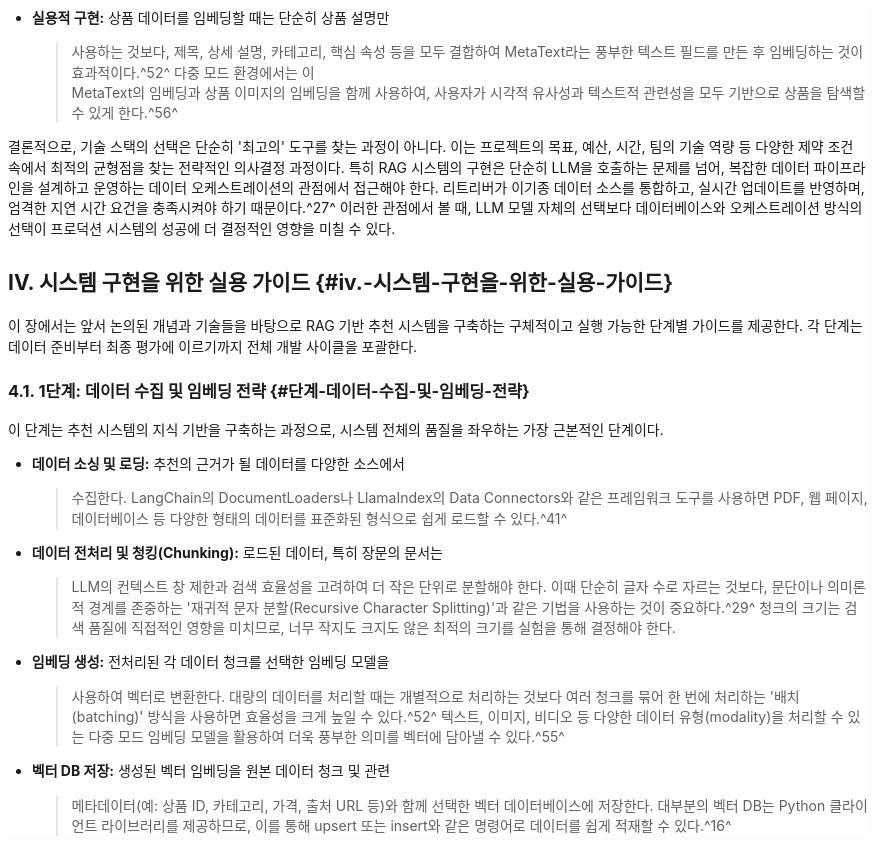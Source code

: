 - **실용적 구현:** 상품 데이터를 임베딩할 때는 단순히 상품 설명만
  > 사용하는 것보다, 제목, 상세 설명, 카테고리, 핵심 속성 등을 모두
  > 결합하여 MetaText라는 풍부한 텍스트 필드를 만든 후 임베딩하는 것이
  > 효과적이다.^52^ 다중 모드 환경에서는 이  
  > MetaText의 임베딩과 상품 이미지의 임베딩을 함께 사용하여, 사용자가
  > 시각적 유사성과 텍스트적 관련성을 모두 기반으로 상품을 탐색할 수
  > 있게 한다.^56^

결론적으로, 기술 스택의 선택은 단순히 \'최고의\' 도구를 찾는 과정이
아니다. 이는 프로젝트의 목표, 예산, 시간, 팀의 기술 역량 등 다양한 제약
조건 속에서 최적의 균형점을 찾는 전략적인 의사결정 과정이다. 특히 RAG
시스템의 구현은 단순히 LLM을 호출하는 문제를 넘어, 복잡한 데이터
파이프라인을 설계하고 운영하는 데이터 오케스트레이션의 관점에서 접근해야
한다. 리트리버가 이기종 데이터 소스를 통합하고, 실시간 업데이트를
반영하며, 엄격한 지연 시간 요건을 충족시켜야 하기 때문이다.^27^ 이러한
관점에서 볼 때, LLM 모델 자체의 선택보다 데이터베이스와 오케스트레이션
방식의 선택이 프로덕션 시스템의 성공에 더 결정적인 영향을 미칠 수 있다.

## **IV. 시스템 구현을 위한 실용 가이드** {#iv.-시스템-구현을-위한-실용-가이드}

이 장에서는 앞서 논의된 개념과 기술들을 바탕으로 RAG 기반 추천 시스템을
구축하는 구체적이고 실행 가능한 단계별 가이드를 제공한다. 각 단계는
데이터 준비부터 최종 평가에 이르기까지 전체 개발 사이클을 포괄한다.

### **4.1. 1단계: 데이터 수집 및 임베딩 전략** {#단계-데이터-수집-및-임베딩-전략}

이 단계는 추천 시스템의 지식 기반을 구축하는 과정으로, 시스템 전체의
품질을 좌우하는 가장 근본적인 단계이다.

- **데이터 소싱 및 로딩:** 추천의 근거가 될 데이터를 다양한 소스에서
  > 수집한다. LangChain의 DocumentLoaders나 LlamaIndex의 Data
  > Connectors와 같은 프레임워크 도구를 사용하면 PDF, 웹 페이지,
  > 데이터베이스 등 다양한 형태의 데이터를 표준화된 형식으로 쉽게 로드할
  > 수 있다.^41^

- **데이터 전처리 및 청킹(Chunking):** 로드된 데이터, 특히 장문의 문서는
  > LLM의 컨텍스트 창 제한과 검색 효율성을 고려하여 더 작은 단위로
  > 분할해야 한다. 이때 단순히 글자 수로 자르는 것보다, 문단이나
  > 의미론적 경계를 존중하는 \'재귀적 문자 분할(Recursive Character
  > Splitting)\'과 같은 기법을 사용하는 것이 중요하다.^29^ 청크의 크기는
  > 검색 품질에 직접적인 영향을 미치므로, 너무 작지도 크지도 않은 최적의
  > 크기를 실험을 통해 결정해야 한다.

- **임베딩 생성:** 전처리된 각 데이터 청크를 선택한 임베딩 모델을
  > 사용하여 벡터로 변환한다. 대량의 데이터를 처리할 때는 개별적으로
  > 처리하는 것보다 여러 청크를 묶어 한 번에 처리하는 \'배치(batching)\'
  > 방식을 사용하면 효율성을 크게 높일 수 있다.^52^ 텍스트, 이미지,
  > 비디오 등 다양한 데이터 유형(modality)을 처리할 수 있는 다중 모드
  > 임베딩 모델을 활용하여 더욱 풍부한 의미를 벡터에 담아낼 수 있다.^55^

- **벡터 DB 저장:** 생성된 벡터 임베딩을 원본 데이터 청크 및 관련
  > 메타데이터(예: 상품 ID, 카테고리, 가격, 출처 URL 등)와 함께 선택한
  > 벡터 데이터베이스에 저장한다. 대부분의 벡터 DB는 Python 클라이언트
  > 라이브러리를 제공하므로, 이를 통해 upsert 또는 insert와 같은
  > 명령어로 데이터를 쉽게 적재할 수 있다.^16^
